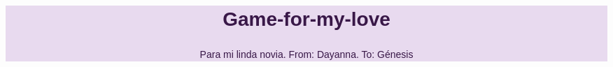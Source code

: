 # Game-for-my-love
Para mi linda novia. From: Dayanna. To: Génesis
<!DOCTYPE html>
<html lang="es">
<head>
    <meta charset="UTF-8">
    <meta name="viewport" content="width=device-width, initial-scale=1.0">
    <title>Juego Romántico para Génesis</title>
    <style>
        body {
            font-family: Arial, sans-serif;
            background-color: #E8DAEF;
            color: #391848;
            text-align: center;
        }
        .question {
            margin: 20px;
            padding: 20px;
            background-color: #ffcccc;
            border-radius: 10px;
            box-shadow: 0 0 10px rgba(0, 0, 0, 0.1);
        }
        .question h2 {
            color: #391848;
        }
        .options button {
            background-color: #ff9999;
            border: none;
            padding: 10px 20px;
            margin: 10px;
            border-radius: 5px;
            cursor: pointer;
            color: #391848;
        }
        .options button:hover {
            background-color: #ff6666;
        }
        #result {
            margin-top: 20px;
            font-size: 1.2em;
        }
    </style>
    <script>
        function checkAnswer(question, correctOption) {
            const selectedOption = document.querySelector(`input[name="question${question}"]:checked`).value;
            const result = document.getElementById('result');
            if (selectedOption === correctOption) {
                result.innerHTML += `<p>Pregunta ${question}: ¡Correcto!</p>`;
            } else {
                result.innerHTML += `<p>Pregunta ${question}: Incorrecto. La respuesta correcta es ${correctOption}.</p>`;
            }
        }
